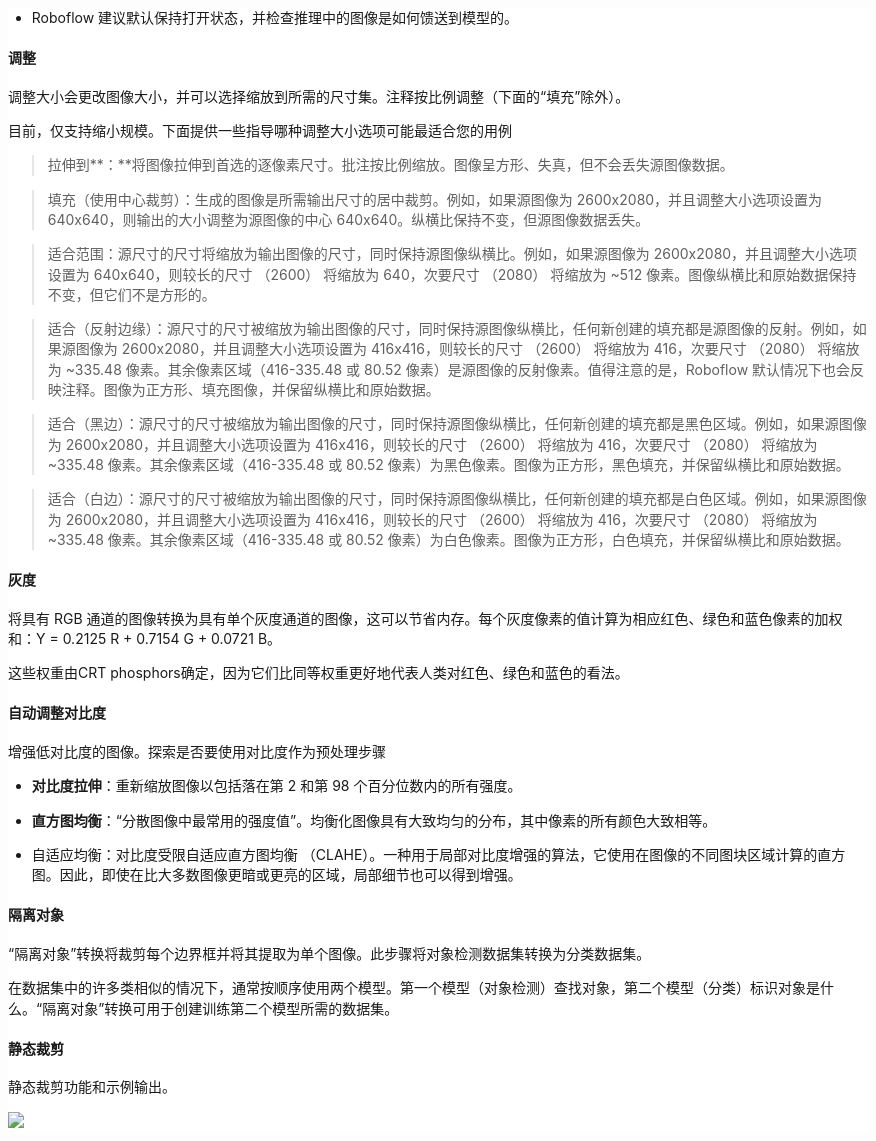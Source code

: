 *   Roboflow 建议默认保持打开状态，并检查推理中的图像是如何馈送到模型的。

#### 调整

调整大小会更改图像大小，并可以选择缩放到所需的尺寸集。注释按比例调整（下面的“填充”除外）。

目前，仅支持缩小规模。下面提供一些指导哪种调整大小选项可能最适合您的用例

> 拉伸到**：**将图像拉伸到首选的逐像素尺寸。批注按比例缩放。图像呈方形、失真，但不会丢失源图像数据。

> 填充（使用中心裁剪）：生成的图像是所需输出尺寸的居中裁剪。例如，如果源图像为 2600x2080，并且调整大小选项设置为 640x640，则输出的大小调整为源图像的中心 640x640。纵横比保持不变，但源图像数据丢失。

> 适合范围：源尺寸的尺寸将缩放为输出图像的尺寸，同时保持源图像纵横比。例如，如果源图像为 2600x2080，并且调整大小选项设置为 640x640，则较长的尺寸 （2600） 将缩放为 640，次要尺寸 （2080） 将缩放为 ~512 像素。图像纵横比和原始数据保持不变，但它们不是方形的。

> 适合（反射边缘）：源尺寸的尺寸被缩放为输出图像的尺寸，同时保持源图像纵横比，任何新创建的填充都是源图像的反射。例如，如果源图像为 2600x2080，并且调整大小选项设置为 416x416，则较长的尺寸 （2600） 将缩放为 416，次要尺寸 （2080） 将缩放为 ~335.48 像素。其余像素区域（416-335.48 或 80.52 像素）是源图像的反射像素。值得注意的是，Roboflow 默认情况下也会反映注释。图像为正方形、填充图像，并保留纵横比和原始数据。

> 适合（黑边）：源尺寸的尺寸被缩放为输出图像的尺寸，同时保持源图像纵横比，任何新创建的填充都是黑色区域。例如，如果源图像为 2600x2080，并且调整大小选项设置为 416x416，则较长的尺寸 （2600） 将缩放为 416，次要尺寸 （2080） 将缩放为 ~335.48 像素。其余像素区域（416-335.48 或 80.52 像素）为黑色像素。图像为正方形，黑色填充，并保留纵横比和原始数据。

> 适合（白边）：源尺寸的尺寸被缩放为输出图像的尺寸，同时保持源图像纵横比，任何新创建的填充都是白色区域。例如，如果源图像为 2600x2080，并且调整大小选项设置为 416x416，则较长的尺寸 （2600） 将缩放为 416，次要尺寸 （2080） 将缩放为 ~335.48 像素。其余像素区域（416-335.48 或 80.52 像素）为白色像素。图像为正方形，白色填充，并保留纵横比和原始数据。

#### 

#### 灰度

将具有 RGB 通道的图像转换为具有单个灰度通道的图像，这可以节省内存。每个灰度像素的值计算为相应红色、绿色和蓝色像素的加权和：Y = 0.2125 R + 0.7154 G + 0.0721 B。

这些权重由CRT phosphors确定，因为它们比同等权重更好地代表人类对红色、绿色和蓝色的看法。

#### 自动调整对比度

增强低对比度的图像。探索是否要使用对比度作为预处理步骤

*   **对比度拉伸**：重新缩放图像以包括落在第 2 和第 98 个百分位数内的所有强度。

*   **直方图均衡**：“分散图像中最常用的强度值”。均衡化图像具有大致均匀的分布，其中像素的所有颜色大致相等。

*   自适应均衡：对比度受限自适应直方图均衡 （CLAHE）。一种用于局部对比度增强的算法，它使用在图像的不同图块区域计算的直方图。因此，即使在比大多数图像更暗或更亮的区域，局部细节也可以得到增强。

#### 隔离对象

“隔离对象”转换将裁剪每个边界框并将其提取为单个图像。此步骤将对象检测数据集转换为分类数据集。

在数据集中的许多类相似的情况下，通常按顺序使用两个模型。第一个模型（对象检测）查找对象，第二个模型（分类）标识对象是什么。“隔离对象”转换可用于创建训练第二个模型所需的数据集。

#### 

#### 静态裁剪

静态裁剪功能和示例输出。

![](https://yangyang666.oss-cn-chengdu.aliyuncs.com/typoraImages/358c776af8c74b619ba402c53b899d80.png)​

